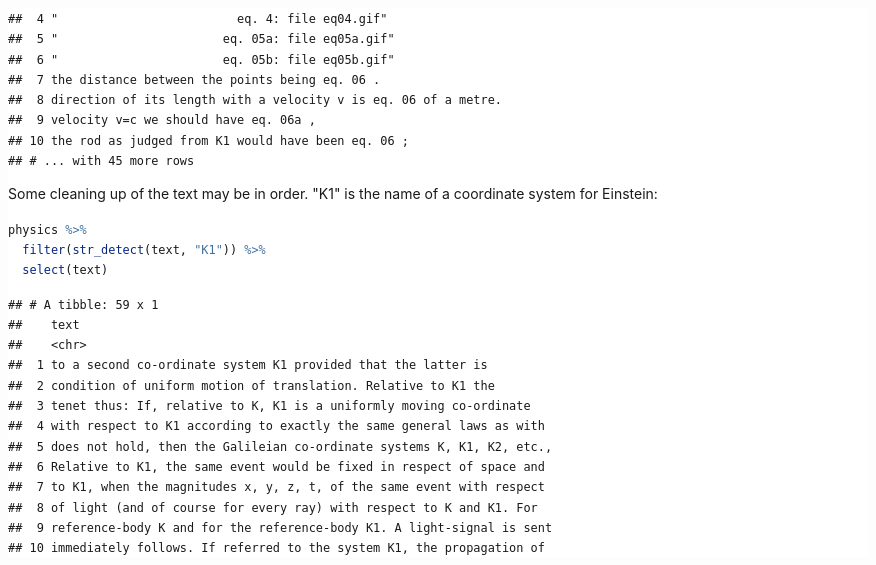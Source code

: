     ##  4 "                         eq. 4: file eq04.gif"                
    ##  5 "                       eq. 05a: file eq05a.gif"               
    ##  6 "                       eq. 05b: file eq05b.gif"               
    ##  7 the distance between the points being eq. 06 .                 
    ##  8 direction of its length with a velocity v is eq. 06 of a metre.
    ##  9 velocity v=c we should have eq. 06a ,                          
    ## 10 the rod as judged from K1 would have been eq. 06 ;             
    ## # ... with 45 more rows

Some cleaning up of the text may be in order. "K1" is the name of a coordinate system for Einstein:

``` r
physics %>%
  filter(str_detect(text, "K1")) %>%
  select(text)
```

    ## # A tibble: 59 x 1
    ##    text                                                                  
    ##    <chr>                                                                 
    ##  1 to a second co-ordinate system K1 provided that the latter is         
    ##  2 condition of uniform motion of translation. Relative to K1 the        
    ##  3 tenet thus: If, relative to K, K1 is a uniformly moving co-ordinate   
    ##  4 with respect to K1 according to exactly the same general laws as with 
    ##  5 does not hold, then the Galileian co-ordinate systems K, K1, K2, etc.,
    ##  6 Relative to K1, the same event would be fixed in respect of space and 
    ##  7 to K1, when the magnitudes x, y, z, t, of the same event with respect 
    ##  8 of light (and of course for every ray) with respect to K and K1. For  
    ##  9 reference-body K and for the reference-body K1. A light-signal is sent
    ## 10 immediately follows. If referred to the system K1, the propagation of 